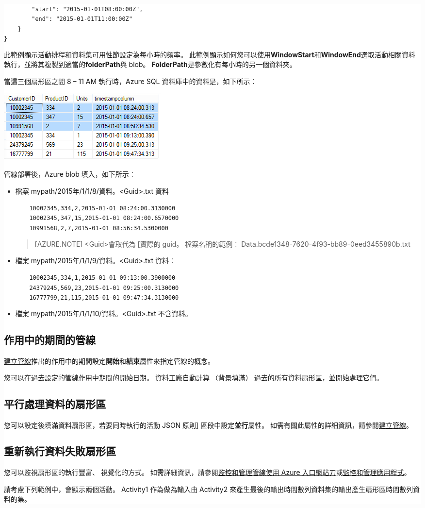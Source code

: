             "start": "2015-01-01T08:00:00Z",
            "end": "2015-01-01T11:00:00Z"
        }
    }


此範例顯示活動排程和資料集可用性節設定為每小時的頻率。 此範例顯示如何您可以使用**WindowStart**和**WindowEnd**選取活動相關資料執行，並將其複製到適當的**folderPath**與 blob。 **FolderPath**是參數化有每小時的另一個資料夾。

當這三個扇形區之間 8 – 11 AM 執行時，Azure SQL 資料庫中的資料是，如下所示︰

![範例輸入](./media/data-factory-scheduling-and-execution/sample-input-data.png)

管線部署後，Azure blob 填入，如下所示︰

-   檔案 mypath/2015年/1/1/8/資料。&lt;Guid&gt;.txt 資料

            10002345,334,2,2015-01-01 08:24:00.3130000
            10002345,347,15,2015-01-01 08:24:00.6570000
            10991568,2,7,2015-01-01 08:56:34.5300000

    > [AZURE.NOTE] &lt;Guid&gt;會取代為 [實際的 guid。 檔案名稱的範例︰ Data.bcde1348-7620-4f93-bb89-0eed3455890b.txt
-   檔案 mypath/2015年/1/1/9/資料。&lt;Guid&gt;.txt 資料︰

            10002345,334,1,2015-01-01 09:13:00.3900000
            24379245,569,23,2015-01-01 09:25:00.3130000
            16777799,21,115,2015-01-01 09:47:34.3130000
-   檔案 mypath/2015年/1/1/10/資料。&lt;Guid&gt;.txt 不含資料。


## <a name="active-period-for-pipeline"></a>作用中的期間的管線

[建立管線](data-factory-create-pipelines.md)推出的作用中的期間設定**開始**和**結束**屬性來指定管線的概念。

您可以在過去設定的管線作用中期間的開始日期。 資料工廠自動計算 （背景填滿） 過去的所有資料扇形區，並開始處理它們。

## <a name="parallel-processing-of-data-slices"></a>平行處理資料的扇形區
您可以設定後填滿資料扇形區，若要同時執行的活動 JSON 原則] 區段中設定**並行**屬性。 如需有關此屬性的詳細資訊，請參閱[建立管線](data-factory-create-pipelines.md)。

## <a name="rerun-a-failed-data-slice"></a>重新執行資料失敗扇形區 
您可以監視扇形區的執行豐富、 視覺化的方式。 如需詳細資訊，請參閱[監控和管理管線使用 Azure 入口網站刀](data-factory-monitor-manage-pipelines.md)或[監控和管理應用程式](data-factory-monitor-manage-app.md)。

請考慮下列範例中，會顯示兩個活動。 Activity1 作為做為輸入由 Activity2 來產生最後的輸出時間數列資料集的輸出產生扇形區時間數列資料的集。
